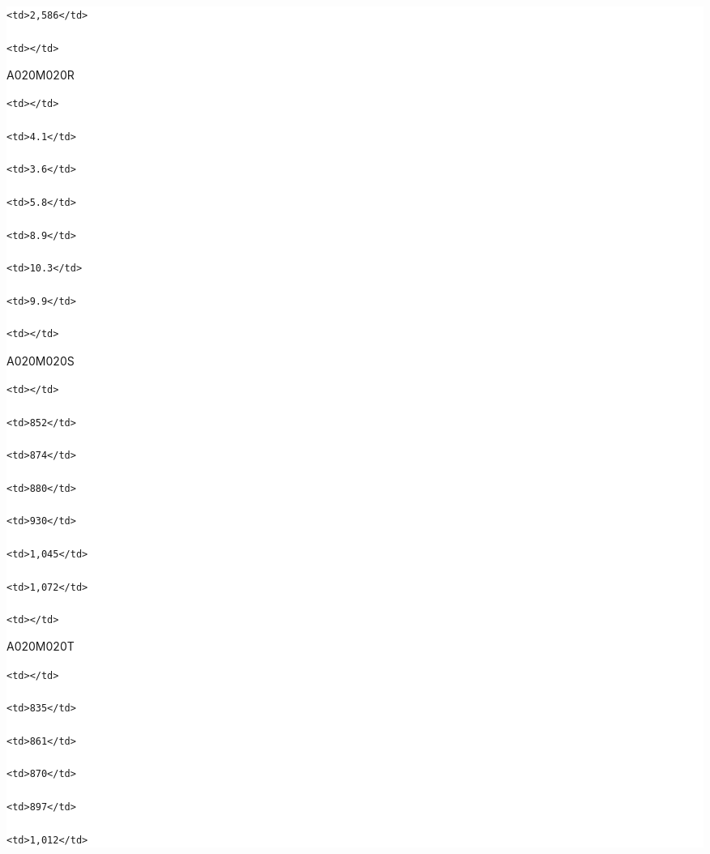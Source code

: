     <td>2,586</td>
    
    <td></td>
    

</tr>

<tr>
    <td>A020M020R</td>
    
    <td></td>
    
    <td>4.1</td>
    
    <td>3.6</td>
    
    <td>5.8</td>
    
    <td>8.9</td>
    
    <td>10.3</td>
    
    <td>9.9</td>
    
    <td></td>
    

</tr>

<tr>
    <td>A020M020S</td>
    
    <td></td>
    
    <td>852</td>
    
    <td>874</td>
    
    <td>880</td>
    
    <td>930</td>
    
    <td>1,045</td>
    
    <td>1,072</td>
    
    <td></td>
    

</tr>

<tr>
    <td>A020M020T</td>
    
    <td></td>
    
    <td>835</td>
    
    <td>861</td>
    
    <td>870</td>
    
    <td>897</td>
    
    <td>1,012</td>
    